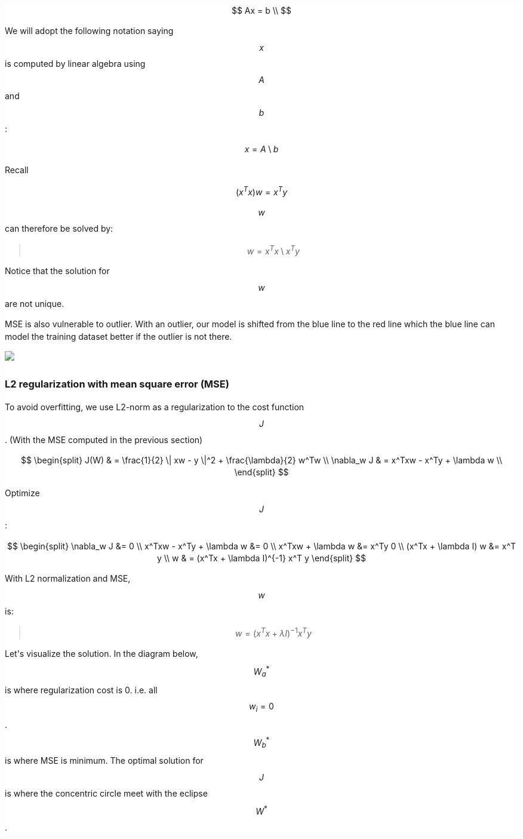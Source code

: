 $$
Ax = b \\
$$

We will adopt the following notation saying $$x$$ is computed by linear algebra using $$A$$ and $$b$$:

$$
x = A \setminus b
$$

Recall 

$$ (x^Tx) w  =  x^Ty$$ 

$$w$$ can therefore be solved by:

> $$ w = x^Tx \setminus x^Ty $$

Notice that the solution for $$w$$ are not unique.

MSE is also vulnerable to outlier. With an outlier, our model is shifted from the blue line to the red line which the blue line can model the training dataset better if the outlier is not there.

<div class="imgcap">
<img src="/assets/ml/L2p.png" style="border:none;width:35%">
</div>

### L2 regularization with mean square error (MSE)

To avoid overfitting, we use L2-norm as a regularization to the cost function $$J$$. (With the MSE computed in the previous section)
 
$$
\begin{split}
J(W) & = \frac{1}{2} \| xw - y \|^2 + \frac{\lambda}{2} w^Tw \\
\nabla_w J & = x^Txw - x^Ty + \lambda w \\
\end{split}
$$

Optimize $$J$$:

$$
\begin{split}
\nabla_w J &= 0 \\
x^Txw - x^Ty + \lambda w  &= 0 \\
x^Txw + \lambda w  &= x^Ty 0 \\
(x^Tx + \lambda I) w &= x^T y \\
 w & = (x^Tx + \lambda I)^{-1} x^T y
\end{split}
$$

With L2 normalization and MSE, $$w$$ is:

> $$  w = (x^Tx + \lambda I)^{-1} x^T y $$


Let's visualize the solution. In the diagram below, $$ W^*_a$$ is where regularization cost is 0. i.e. all $$w_i = 0$$. $$ W^*_b $$ is where MSE is minimum. The optimal solution for $$J$$ is where the concentric circle meet with the eclipse $$W^*$$. 
